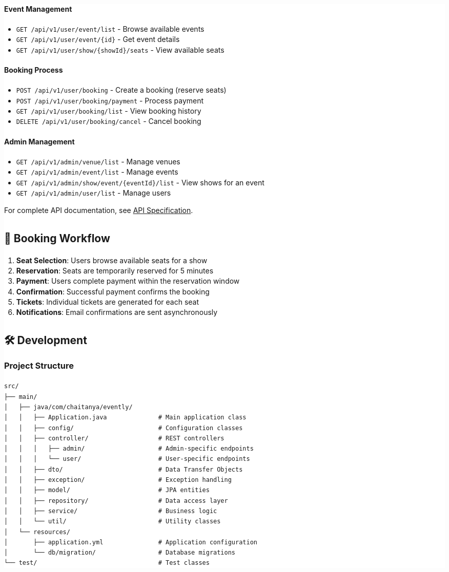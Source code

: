 #### Event Management

- `GET /api/v1/user/event/list` - Browse available events
- `GET /api/v1/user/event/{id}` - Get event details
- `GET /api/v1/user/show/{showId}/seats` - View available seats

#### Booking Process

- `POST /api/v1/user/booking` - Create a booking (reserve seats)
- `POST /api/v1/user/booking/payment` - Process payment
- `GET /api/v1/user/booking/list` - View booking history
- `DELETE /api/v1/user/booking/cancel` - Cancel booking

#### Admin Management

- `GET /api/v1/admin/venue/list` - Manage venues
- `GET /api/v1/admin/event/list` - Manage events
- `GET /api/v1/admin/show/event/{eventId}/list` - View shows for an event
- `GET /api/v1/admin/user/list` - Manage users

For complete API documentation, see [API Specification](docs/api-docs/api-spec.md).

## 🔄 Booking Workflow

1. **Seat Selection**: Users browse available seats for a show
2. **Reservation**: Seats are temporarily reserved for 5 minutes
3. **Payment**: Users complete payment within the reservation window
4. **Confirmation**: Successful payment confirms the booking
5. **Tickets**: Individual tickets are generated for each seat
6. **Notifications**: Email confirmations are sent asynchronously

## 🛠️ Development

### Project Structure

```
src/
├── main/
│   ├── java/com/chaitanya/evently/
│   │   ├── Application.java              # Main application class
│   │   ├── config/                       # Configuration classes
│   │   ├── controller/                   # REST controllers
│   │   │   ├── admin/                    # Admin-specific endpoints
│   │   │   └── user/                     # User-specific endpoints
│   │   ├── dto/                          # Data Transfer Objects
│   │   ├── exception/                    # Exception handling
│   │   ├── model/                        # JPA entities
│   │   ├── repository/                   # Data access layer
│   │   ├── service/                      # Business logic
│   │   └── util/                         # Utility classes
│   └── resources/
│       ├── application.yml               # Application configuration
│       └── db/migration/                 # Database migrations
└── test/                                 # Test classes
```
